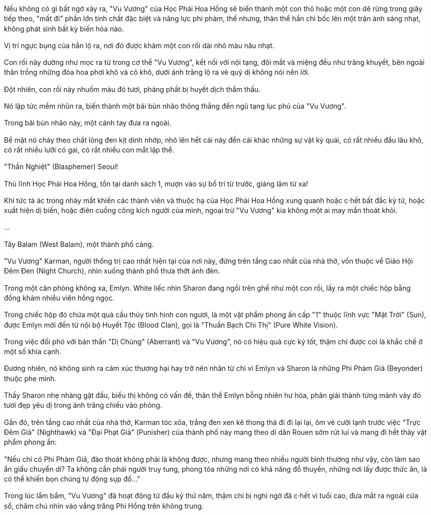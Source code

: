 Nếu không có gì bất ngờ xảy ra, "Vu Vương" của Học Phái Hoa Hồng sẽ biến thành một con thỏ hoặc một con dê rừng trong giây tiếp theo, "mất đi" phần lớn tính chất đặc biệt và năng lực phi phàm, thế nhưng, thân thể hắn chỉ bốc lên một trận ánh sáng nhạt, không phát sinh bất kỳ biến hóa nào.

Vị trí ngực bụng của hắn lộ ra, nơi đó được khảm một con rối dài nhỏ màu nâu nhạt.

Con rối này dường như mọc ra từ trong cơ thể "Vu Vương", kết nối với nội tạng, đôi mắt và miệng đều như trăng khuyết, bên ngoài thân trồng những đóa hoa phơi khô và cỏ khô, dưới ánh trăng lộ ra vẻ quỷ dị không nói nên lời.

Đột nhiên, con rối này nhuốm màu đỏ tươi, phảng phất bị huyết dịch thẩm thấu.

Nó lập tức mềm nhũn ra, biến thành một bãi bùn nhão thông thẳng đến ngũ tạng lục phủ của "Vu Vương".

Trong bãi bùn nhão này, một cánh tay đưa ra ngoài.

Bề mặt nó chảy theo chất lỏng đen kịt dính nhớp, nhô lên hết cái này đến cái khác những sự vật kỳ quái, có rất nhiều đầu lâu khô, có rất nhiều lưỡi có gai, có rất nhiều con mắt lập thể.

"Thần Nghiệt" (Blasphemer) Seoul!

Thủ lĩnh Học Phái Hoa Hồng, tồn tại danh sách 1, mượn vào sự bố trí từ trước, giáng lâm từ xa!

Khí tức tà ác trong nháy mắt khiến các thành viên và thuộc hạ của Học Phái Hoa Hồng xung quanh hoặc c·hết bất đắc kỳ tử, hoặc xuất hiện dị biến, hoặc điên cuồng công kích người của mình, ngoại trừ "Vu Vương" kia không một ai may mắn thoát khỏi.

...

Tây Balam (West Balam), một thành phố cảng.

"Vu Vương" Karman, người thống trị cao nhất hiện tại của nơi này, đứng trên tầng cao nhất của nhà thờ, vốn thuộc về Giáo Hội Đêm Đen (Night Church), nhìn xuống thành phố thưa thớt ánh đèn.

Trong một căn phòng không xa, Emlyn. White liếc nhìn Sharon đang ngồi trên ghế như một con rối, lấy ra một chiếc hộp bằng đồng khảm nhiều viên hồng ngọc.

Trong chiếc hộp đó chứa một quả cầu thủy tinh hình con ngươi, là một vật phẩm phong ấn cấp "1" thuộc lĩnh vực "Mặt Trời" (Sun), được Emlyn mời đến từ nội bộ Huyết Tộc (Blood Clan), gọi là "Thuần Bạch Chi Thị" (Pure White Vision).

Trong việc đối phó với bán thần "Dị Chủng" (Aberrant) và "Vu Vương", nó có hiệu quả cực kỳ tốt, thậm chí được coi là khắc chế ở một số khía cạnh.

Đương nhiên, nó không sinh ra cảm xúc thương hại hay trở nên nhân từ chỉ vì Emlyn và Sharon là những Phi Phàm Giả (Beyonder) thuộc phe mình.

Thấy Sharon nhẹ nhàng gật đầu, biểu thị không có vấn đề, thân thể Emlyn bỗng nhiên hư hóa, phân giải thành từng mảnh vảy đỏ tươi đẹp yêu dị trong ánh trăng chiếu vào phòng.

Gần đó, trên tầng cao nhất của nhà thờ, Karman tóc xõa, trắng đen xen kẽ thong thả đi đi lại lại, ôm vẻ cười lạnh trước việc "Trực Đêm Giả" (Nighthawk) và "Đại Phạt Giả" (Punisher) của thành phố này mang theo di dân Rouen sớm rút lui và mang đi hết thảy vật phẩm phong ấn:

"Nếu chỉ có Phi Phàm Giả, đào thoát không phải là không được, nhưng mang theo nhiều người bình thường như vậy, còn làm sao ẩn giấu chuyển di? Ta không cần phái người truy tung, phong tỏa những nơi có khả năng đỗ thuyền, những nơi lấy được thức ăn, là có thể khiến bọn chúng tự động sụp đổ..."

Trong lúc lẩm bẩm, "Vu Vương" đã hoạt động từ đầu kỷ thứ năm, thậm chí bị nghi ngờ đã c·hết vì tuổi cao, đưa mắt ra ngoài cửa sổ, chăm chú nhìn vào vầng trăng Phi Hồng trên không trung.
